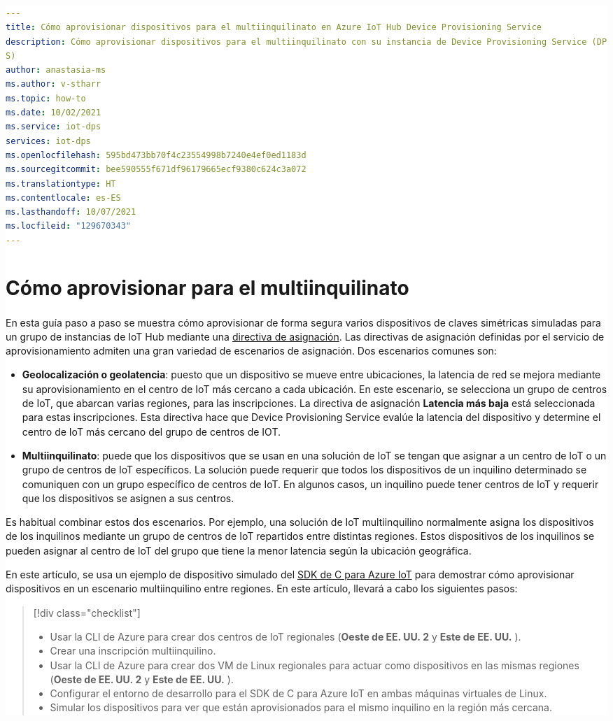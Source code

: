 ```yaml
---
title: Cómo aprovisionar dispositivos para el multiinquilinato en Azure IoT Hub Device Provisioning Service
description: Cómo aprovisionar dispositivos para el multiinquilinato con su instancia de Device Provisioning Service (DPS)
author: anastasia-ms
ms.author: v-stharr
ms.topic: how-to
ms.date: 10/02/2021
ms.service: iot-dps
services: iot-dps
ms.openlocfilehash: 595bd473bb70f4c23554998b7240e4ef0ed1183d
ms.sourcegitcommit: bee590555f671df96179665ecf9380c624c3a072
ms.translationtype: HT
ms.contentlocale: es-ES
ms.lasthandoff: 10/07/2021
ms.locfileid: "129670343"
---
```

# <a name="how-to-provision-for-multitenancy"></a>Cómo aprovisionar para el multiinquilinato 

En esta guía paso a paso se muestra cómo aprovisionar de forma segura varios dispositivos de claves simétricas simuladas para un grupo de instancias de IoT Hub mediante una [directiva de asignación](concepts-service.md#allocation-policy). Las directivas de asignación definidas por el servicio de aprovisionamiento admiten una gran variedad de escenarios de asignación. Dos escenarios comunes son:

* **Geolocalización o geolatencia**: puesto que un dispositivo se mueve entre ubicaciones, la latencia de red se mejora mediante su aprovisionamiento en el centro de IoT más cercano a cada ubicación. En este escenario, se selecciona un grupo de centros de IoT, que abarcan varias regiones, para las inscripciones. La directiva de asignación **Latencia más baja** está seleccionada para estas inscripciones. Esta directiva hace que Device Provisioning Service evalúe la latencia del dispositivo y determine el centro de IoT más cercano del grupo de centros de IOT.

* **Multiinquilinato**: puede que los dispositivos que se usan en una solución de IoT se tengan que asignar a un centro de IoT o un grupo de centros de IoT específicos. La solución puede requerir que todos los dispositivos de un inquilino determinado se comuniquen con un grupo específico de centros de IoT. En algunos casos, un inquilino puede tener centros de IoT y requerir que los dispositivos se asignen a sus centros.

Es habitual combinar estos dos escenarios. Por ejemplo, una solución de IoT multiinquilino normalmente asigna los dispositivos de los inquilinos mediante un grupo de centros de IoT repartidos entre distintas regiones. Estos dispositivos de los inquilinos se pueden asignar al centro de IoT del grupo que tiene la menor latencia según la ubicación geográfica.

En este artículo, se usa un ejemplo de dispositivo simulado del [SDK de C para Azure IoT](https://github.com/Azure/azure-iot-sdk-c) para demostrar cómo aprovisionar dispositivos en un escenario multiinquilino entre regiones. En este artículo, llevará a cabo los siguientes pasos:

> [!div class="checklist"]
> * Usar la CLI de Azure para crear dos centros de IoT regionales (**Oeste de EE. UU. 2** y **Este de EE. UU.** ).
> * Crear una inscripción multiinquilino.
> * Usar la CLI de Azure para crear dos VM de Linux regionales para actuar como dispositivos en las mismas regiones (**Oeste de EE. UU. 2** y **Este de EE. UU.** ).
> * Configurar el entorno de desarrollo para el SDK de C para Azure IoT en ambas máquinas virtuales de Linux.
> * Simular los dispositivos para ver que están aprovisionados para el mismo inquilino en la región más cercana.
